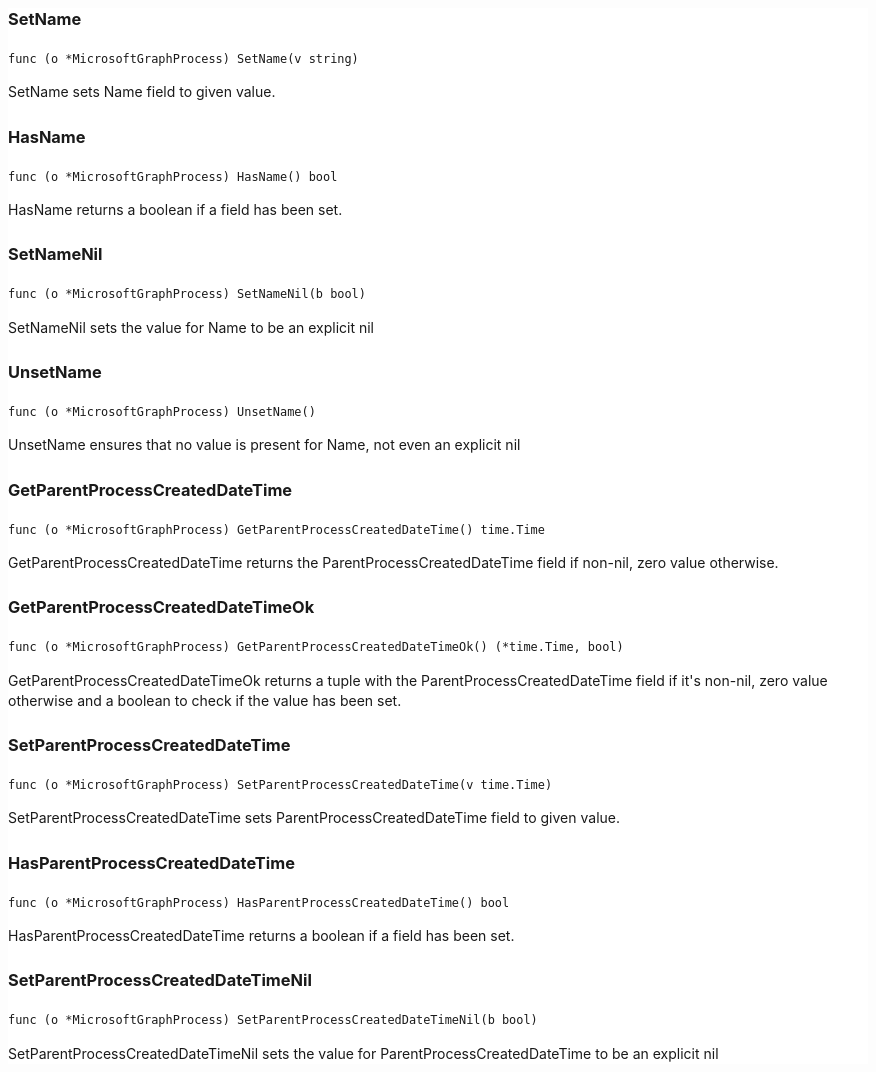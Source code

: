 ### SetName

`func (o *MicrosoftGraphProcess) SetName(v string)`

SetName sets Name field to given value.

### HasName

`func (o *MicrosoftGraphProcess) HasName() bool`

HasName returns a boolean if a field has been set.

### SetNameNil

`func (o *MicrosoftGraphProcess) SetNameNil(b bool)`

 SetNameNil sets the value for Name to be an explicit nil

### UnsetName
`func (o *MicrosoftGraphProcess) UnsetName()`

UnsetName ensures that no value is present for Name, not even an explicit nil
### GetParentProcessCreatedDateTime

`func (o *MicrosoftGraphProcess) GetParentProcessCreatedDateTime() time.Time`

GetParentProcessCreatedDateTime returns the ParentProcessCreatedDateTime field if non-nil, zero value otherwise.

### GetParentProcessCreatedDateTimeOk

`func (o *MicrosoftGraphProcess) GetParentProcessCreatedDateTimeOk() (*time.Time, bool)`

GetParentProcessCreatedDateTimeOk returns a tuple with the ParentProcessCreatedDateTime field if it's non-nil, zero value otherwise
and a boolean to check if the value has been set.

### SetParentProcessCreatedDateTime

`func (o *MicrosoftGraphProcess) SetParentProcessCreatedDateTime(v time.Time)`

SetParentProcessCreatedDateTime sets ParentProcessCreatedDateTime field to given value.

### HasParentProcessCreatedDateTime

`func (o *MicrosoftGraphProcess) HasParentProcessCreatedDateTime() bool`

HasParentProcessCreatedDateTime returns a boolean if a field has been set.

### SetParentProcessCreatedDateTimeNil

`func (o *MicrosoftGraphProcess) SetParentProcessCreatedDateTimeNil(b bool)`

 SetParentProcessCreatedDateTimeNil sets the value for ParentProcessCreatedDateTime to be an explicit nil
